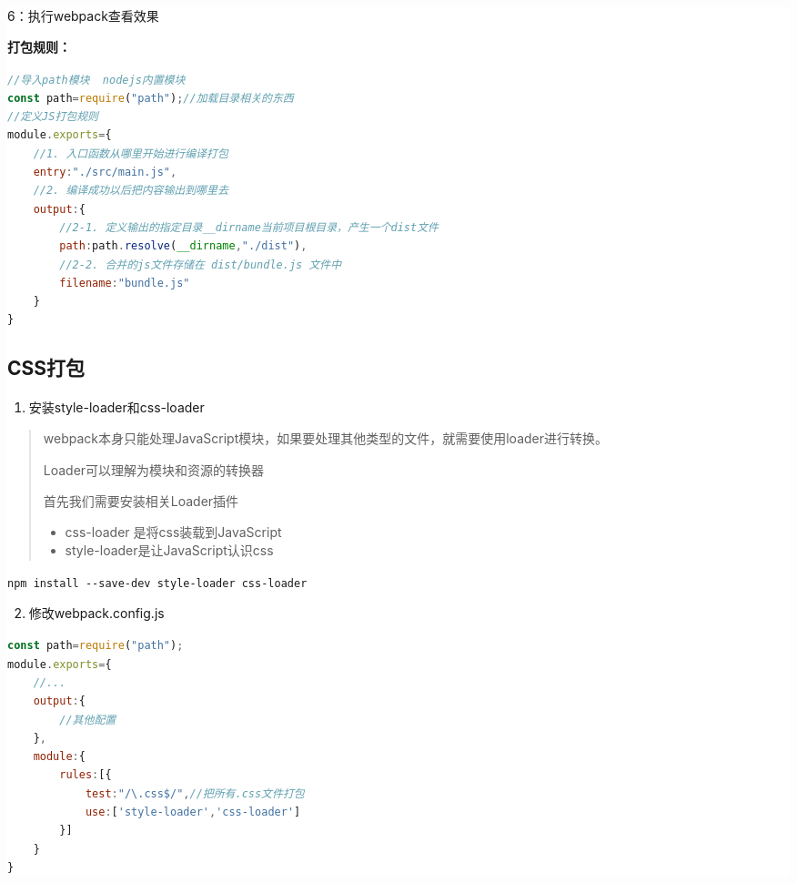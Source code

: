 6：执行webpack查看效果

**打包规则：**

```js
//导入path模块  nodejs内置模块
const path=require("path");//加载目录相关的东西
//定义JS打包规则
module.exports={
    //1. 入口函数从哪里开始进行编译打包
    entry:"./src/main.js",
    //2. 编译成功以后把内容输出到哪里去
    output:{
        //2-1. 定义输出的指定目录__dirname当前项目根目录，产生一个dist文件
        path:path.resolve(__dirname,"./dist"),
        //2-2. 合并的js文件存储在 dist/bundle.js 文件中
        filename:"bundle.js"
    }
}
```

## CSS打包

1. 安装style-loader和css-loader

>webpack本身只能处理JavaScript模块，如果要处理其他类型的文件，就需要使用loader进行转换。
>
>Loader可以理解为模块和资源的转换器
>
>首先我们需要安装相关Loader插件
>
>- css-loader 是将css装载到JavaScript
>- style-loader是让JavaScript认识css

```
npm install --save-dev style-loader css-loader
```

2. 修改webpack.config.js

```js
const path=require("path");
module.exports={
	//...
    output:{
		//其他配置
    },
    module:{
		rules:[{
			test:"/\.css$/",//把所有.css文件打包
            use:['style-loader','css-loader']
        }]
    }
}
```
